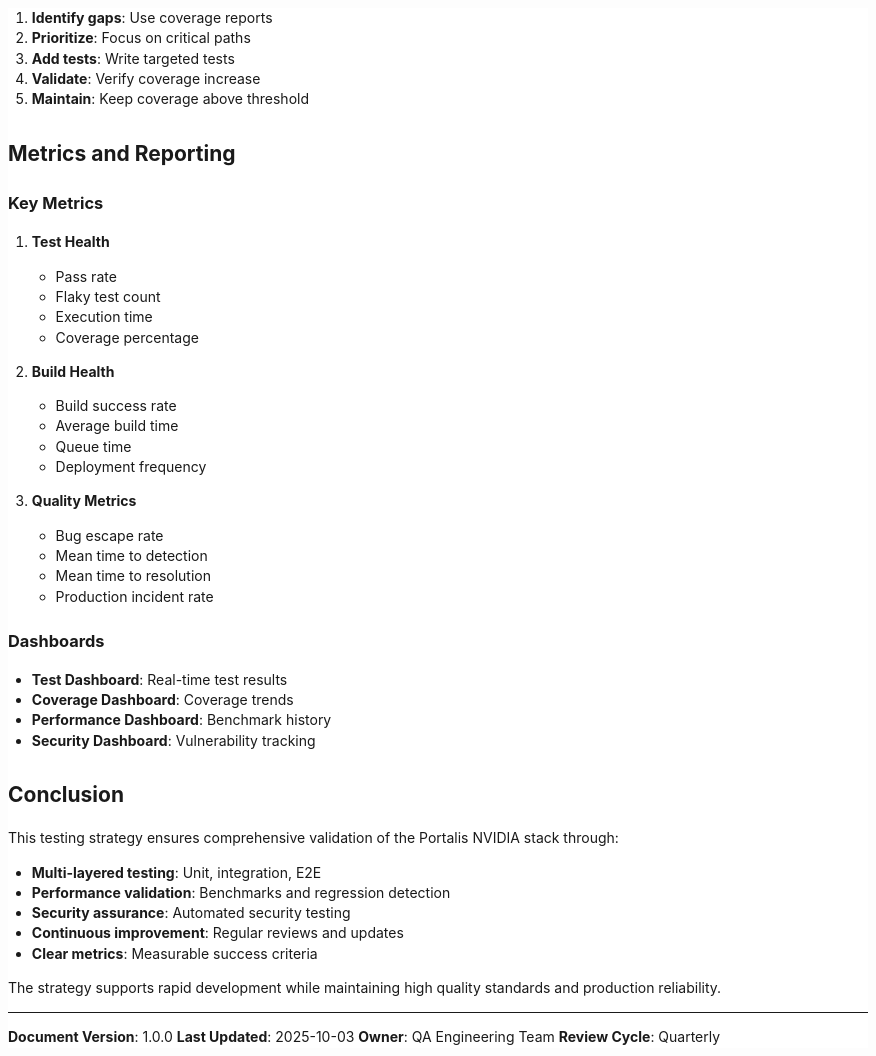 1. **Identify gaps**: Use coverage reports
2. **Prioritize**: Focus on critical paths
3. **Add tests**: Write targeted tests
4. **Validate**: Verify coverage increase
5. **Maintain**: Keep coverage above threshold

## Metrics and Reporting

### Key Metrics

1. **Test Health**
   - Pass rate
   - Flaky test count
   - Execution time
   - Coverage percentage

2. **Build Health**
   - Build success rate
   - Average build time
   - Queue time
   - Deployment frequency

3. **Quality Metrics**
   - Bug escape rate
   - Mean time to detection
   - Mean time to resolution
   - Production incident rate

### Dashboards

- **Test Dashboard**: Real-time test results
- **Coverage Dashboard**: Coverage trends
- **Performance Dashboard**: Benchmark history
- **Security Dashboard**: Vulnerability tracking

## Conclusion

This testing strategy ensures comprehensive validation of the Portalis NVIDIA stack through:

- **Multi-layered testing**: Unit, integration, E2E
- **Performance validation**: Benchmarks and regression detection
- **Security assurance**: Automated security testing
- **Continuous improvement**: Regular reviews and updates
- **Clear metrics**: Measurable success criteria

The strategy supports rapid development while maintaining high quality standards and production reliability.

---

**Document Version**: 1.0.0
**Last Updated**: 2025-10-03
**Owner**: QA Engineering Team
**Review Cycle**: Quarterly
